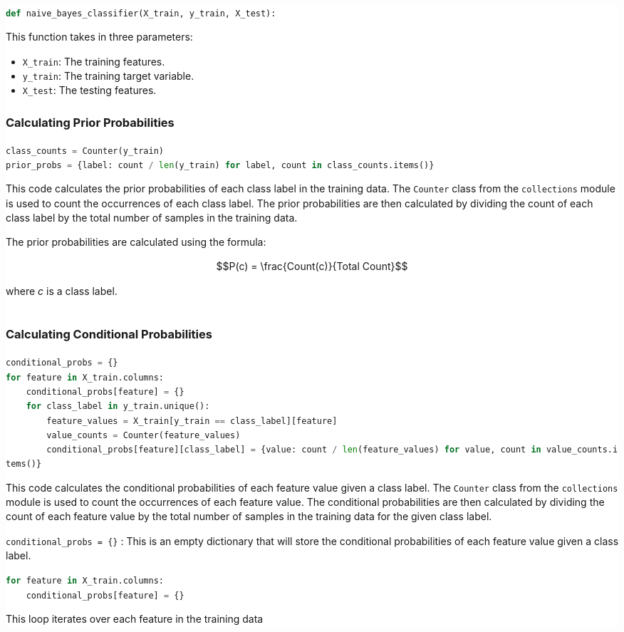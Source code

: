 #

```python
def naive_bayes_classifier(X_train, y_train, X_test):
```

This function takes in three parameters:
*   `X_train`: The training features.
*   `y_train`: The training target variable.
*   `X_test`: The testing features.


### Calculating Prior Probabilities

```python
class_counts = Counter(y_train)
prior_probs = {label: count / len(y_train) for label, count in class_counts.items()}
```
This code calculates the prior probabilities of each class label in the training data. The `Counter` class from the `collections` module is used to count the occurrences of each class label. The prior probabilities are then calculated by dividing the count of each class label by the total number of samples in the training data.

The prior probabilities are calculated using the formula:

$$P(c) = \frac{Count(c)}{Total Count}$$

where *c* is a class label.

#

### Calculating Conditional Probabilities

```python
conditional_probs = {}
for feature in X_train.columns:
    conditional_probs[feature] = {}
    for class_label in y_train.unique():
        feature_values = X_train[y_train == class_label][feature]
        value_counts = Counter(feature_values)
        conditional_probs[feature][class_label] = {value: count / len(feature_values) for value, count in value_counts.items()}
```

This code calculates the conditional probabilities of each feature value given a class label. The `Counter` class from the `collections` module is used to count the occurrences of each feature value. The conditional probabilities are then calculated by dividing the count of each feature value by the total number of samples in the training data for the given class label.

`conditional_probs = {}` : This is an empty dictionary that will store the conditional probabilities of each feature value given a class label.

```python
for feature in X_train.columns:
    conditional_probs[feature] = {}
```
This loop iterates over each feature in the training data 
